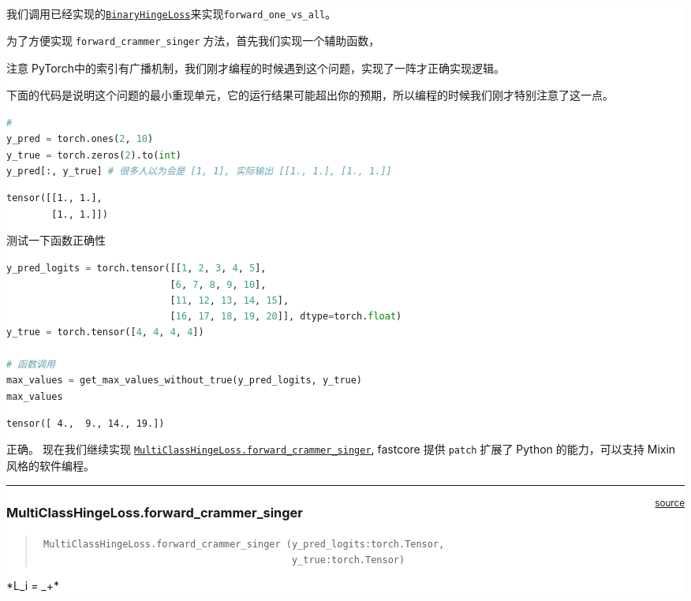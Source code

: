 </details>

我们调用已经实现的[`BinaryHingeLoss`](https://Open-Book-Studio.github.io/THU-Coursework-Machine-Learning-for-Big-Data/coding_projects/P2_SVM/handy_crafted_linear.html#binaryhingeloss)来实现`forward_one_vs_all`。

为了方便实现 `forward_crammer_singer` 方法，首先我们实现一个辅助函数，

注意
PyTorch中的索引有广播机制，我们刚才编程的时候遇到这个问题，实现了一阵才正确实现逻辑。

下面的代码是说明这个问题的最小重现单元，它的运行结果可能超出你的预期，所以编程的时候我们刚才特别注意了这一点。

``` python
# 
y_pred = torch.ones(2, 10)
y_true = torch.zeros(2).to(int)
y_pred[:, y_true] # 很多人以为会是 [1, 1], 实际输出 [[1., 1.], [1., 1.]]
```

    tensor([[1., 1.],
            [1., 1.]])

测试一下函数正确性

``` python
y_pred_logits = torch.tensor([[1, 2, 3, 4, 5],
                             [6, 7, 8, 9, 10],
                             [11, 12, 13, 14, 15],
                             [16, 17, 18, 19, 20]], dtype=torch.float)
y_true = torch.tensor([4, 4, 4, 4])

# 函数调用
max_values = get_max_values_without_true(y_pred_logits, y_true)
max_values
```

    tensor([ 4.,  9., 14., 19.])

正确。 现在我们继续实现
[`MultiClassHingeLoss.forward_crammer_singer`](https://Open-Book-Studio.github.io/THU-Coursework-Machine-Learning-for-Big-Data/coding_projects/P2_SVM/handy_crafted_linear.html#multiclasshingeloss.forward_crammer_singer),
fastcore 提供 `patch` 扩展了 Python 的能力，可以支持 Mixin
风格的软件编程。

------------------------------------------------------------------------

<a
href="https://github.com/Open-Book-Studio/THU-Coursework-Machine-Learning-for-Big-Data/blob/main/thu_big_data_ml/svm/handy_crafted/linear.py#L118"
target="_blank" style="float:right; font-size:smaller">source</a>

### MultiClassHingeLoss.forward_crammer_singer

>      MultiClassHingeLoss.forward_crammer_singer (y_pred_logits:torch.Tensor,
>                                                  y_true:torch.Tensor)

\*L_i = \_+\*
